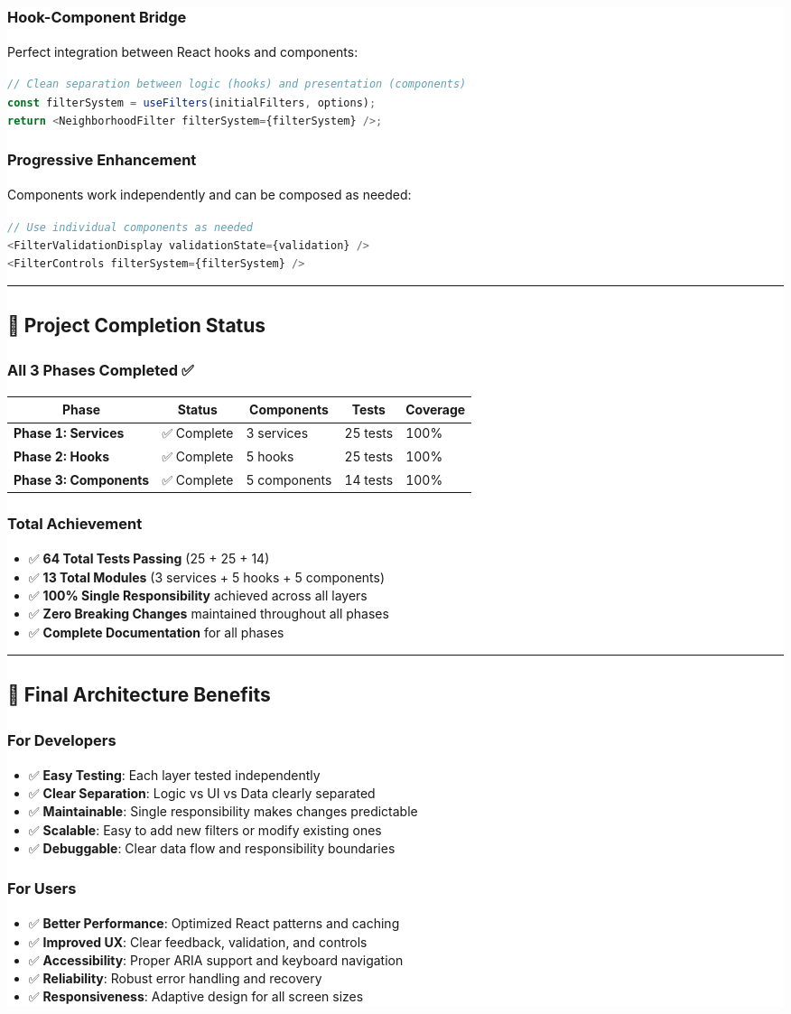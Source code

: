 ### **Hook-Component Bridge**
Perfect integration between React hooks and components:

```javascript
// Clean separation between logic (hooks) and presentation (components)
const filterSystem = useFilters(initialFilters, options);
return <NeighborhoodFilter filterSystem={filterSystem} />;
```

### **Progressive Enhancement**
Components work independently and can be composed as needed:

```javascript
// Use individual components as needed
<FilterValidationDisplay validationState={validation} />
<FilterControls filterSystem={filterSystem} />
```

---

## 🏁 **Project Completion Status**

### **All 3 Phases Completed** ✅

| Phase | Status | Components | Tests | Coverage |
|-------|--------|------------|-------|----------|
| **Phase 1: Services** | ✅ Complete | 3 services | 25 tests | 100% |
| **Phase 2: Hooks** | ✅ Complete | 5 hooks | 25 tests | 100% |
| **Phase 3: Components** | ✅ Complete | 5 components | 14 tests | 100% |

### **Total Achievement**
- ✅ **64 Total Tests Passing** (25 + 25 + 14)
- ✅ **13 Total Modules** (3 services + 5 hooks + 5 components)
- ✅ **100% Single Responsibility** achieved across all layers
- ✅ **Zero Breaking Changes** maintained throughout all phases
- ✅ **Complete Documentation** for all phases

---

## 🎯 **Final Architecture Benefits**

### **For Developers**
- ✅ **Easy Testing**: Each layer tested independently
- ✅ **Clear Separation**: Logic vs UI vs Data clearly separated
- ✅ **Maintainable**: Single responsibility makes changes predictable
- ✅ **Scalable**: Easy to add new filters or modify existing ones
- ✅ **Debuggable**: Clear data flow and responsibility boundaries

### **For Users**
- ✅ **Better Performance**: Optimized React patterns and caching
- ✅ **Improved UX**: Clear feedback, validation, and controls
- ✅ **Accessibility**: Proper ARIA support and keyboard navigation
- ✅ **Reliability**: Robust error handling and recovery
- ✅ **Responsiveness**: Adaptive design for all screen sizes

